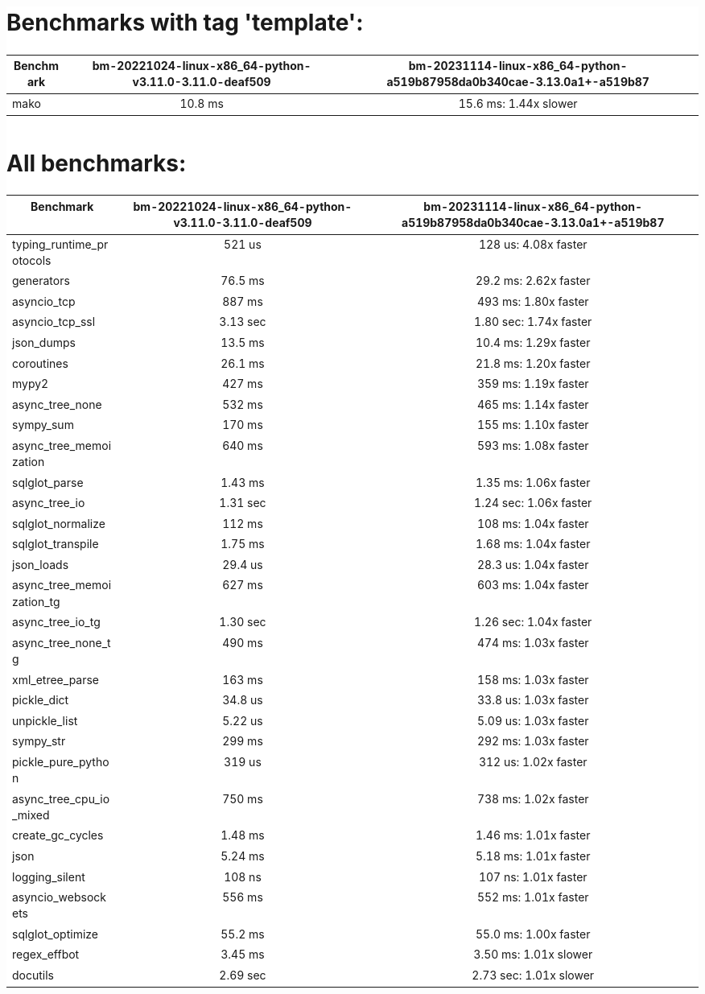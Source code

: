 Benchmarks with tag 'template':
===============================

| Benchmark | bm-20221024-linux-x86_64-python-v3.11.0-3.11.0-deaf509 | bm-20231114-linux-x86_64-python-a519b87958da0b340cae-3.13.0a1+-a519b87 |
|-----------|:------------------------------------------------------:|:----------------------------------------------------------------------:|
| mako      | 10.8 ms                                                | 15.6 ms: 1.44x slower                                                  |

All benchmarks:
===============

| Benchmark                 | bm-20221024-linux-x86_64-python-v3.11.0-3.11.0-deaf509 | bm-20231114-linux-x86_64-python-a519b87958da0b340cae-3.13.0a1+-a519b87 |
|---------------------------|:------------------------------------------------------:|:----------------------------------------------------------------------:|
| typing_runtime_protocols  | 521 us                                                 | 128 us: 4.08x faster                                                   |
| generators                | 76.5 ms                                                | 29.2 ms: 2.62x faster                                                  |
| asyncio_tcp               | 887 ms                                                 | 493 ms: 1.80x faster                                                   |
| asyncio_tcp_ssl           | 3.13 sec                                               | 1.80 sec: 1.74x faster                                                 |
| json_dumps                | 13.5 ms                                                | 10.4 ms: 1.29x faster                                                  |
| coroutines                | 26.1 ms                                                | 21.8 ms: 1.20x faster                                                  |
| mypy2                     | 427 ms                                                 | 359 ms: 1.19x faster                                                   |
| async_tree_none           | 532 ms                                                 | 465 ms: 1.14x faster                                                   |
| sympy_sum                 | 170 ms                                                 | 155 ms: 1.10x faster                                                   |
| async_tree_memoization    | 640 ms                                                 | 593 ms: 1.08x faster                                                   |
| sqlglot_parse             | 1.43 ms                                                | 1.35 ms: 1.06x faster                                                  |
| async_tree_io             | 1.31 sec                                               | 1.24 sec: 1.06x faster                                                 |
| sqlglot_normalize         | 112 ms                                                 | 108 ms: 1.04x faster                                                   |
| sqlglot_transpile         | 1.75 ms                                                | 1.68 ms: 1.04x faster                                                  |
| json_loads                | 29.4 us                                                | 28.3 us: 1.04x faster                                                  |
| async_tree_memoization_tg | 627 ms                                                 | 603 ms: 1.04x faster                                                   |
| async_tree_io_tg          | 1.30 sec                                               | 1.26 sec: 1.04x faster                                                 |
| async_tree_none_tg        | 490 ms                                                 | 474 ms: 1.03x faster                                                   |
| xml_etree_parse           | 163 ms                                                 | 158 ms: 1.03x faster                                                   |
| pickle_dict               | 34.8 us                                                | 33.8 us: 1.03x faster                                                  |
| unpickle_list             | 5.22 us                                                | 5.09 us: 1.03x faster                                                  |
| sympy_str                 | 299 ms                                                 | 292 ms: 1.03x faster                                                   |
| pickle_pure_python        | 319 us                                                 | 312 us: 1.02x faster                                                   |
| async_tree_cpu_io_mixed   | 750 ms                                                 | 738 ms: 1.02x faster                                                   |
| create_gc_cycles          | 1.48 ms                                                | 1.46 ms: 1.01x faster                                                  |
| json                      | 5.24 ms                                                | 5.18 ms: 1.01x faster                                                  |
| logging_silent            | 108 ns                                                 | 107 ns: 1.01x faster                                                   |
| asyncio_websockets        | 556 ms                                                 | 552 ms: 1.01x faster                                                   |
| sqlglot_optimize          | 55.2 ms                                                | 55.0 ms: 1.00x faster                                                  |
| regex_effbot              | 3.45 ms                                                | 3.50 ms: 1.01x slower                                                  |
| docutils                  | 2.69 sec                                               | 2.73 sec: 1.01x slower                                                 |